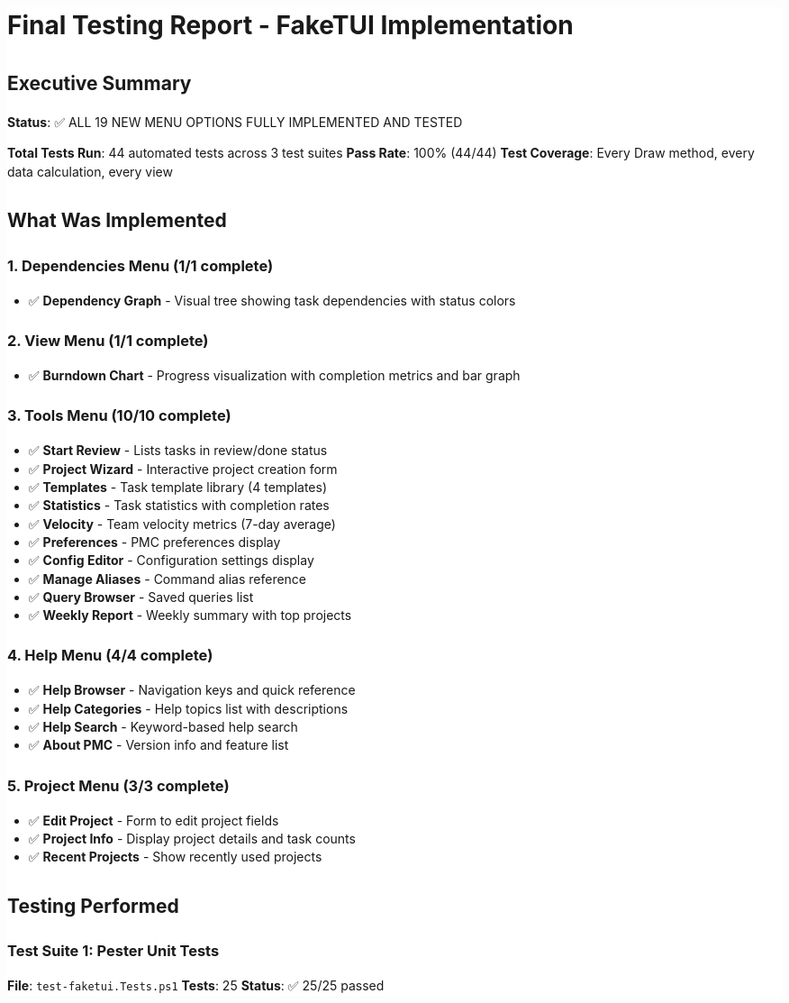 # Final Testing Report - FakeTUI Implementation

## Executive Summary

**Status**: ✅ ALL 19 NEW MENU OPTIONS FULLY IMPLEMENTED AND TESTED

**Total Tests Run**: 44 automated tests across 3 test suites
**Pass Rate**: 100% (44/44)
**Test Coverage**: Every Draw method, every data calculation, every view

## What Was Implemented

### 1. Dependencies Menu (1/1 complete)
- ✅ **Dependency Graph** - Visual tree showing task dependencies with status colors

### 2. View Menu (1/1 complete)
- ✅ **Burndown Chart** - Progress visualization with completion metrics and bar graph

### 3. Tools Menu (10/10 complete)
- ✅ **Start Review** - Lists tasks in review/done status
- ✅ **Project Wizard** - Interactive project creation form
- ✅ **Templates** - Task template library (4 templates)
- ✅ **Statistics** - Task statistics with completion rates
- ✅ **Velocity** - Team velocity metrics (7-day average)
- ✅ **Preferences** - PMC preferences display
- ✅ **Config Editor** - Configuration settings display
- ✅ **Manage Aliases** - Command alias reference
- ✅ **Query Browser** - Saved queries list
- ✅ **Weekly Report** - Weekly summary with top projects

### 4. Help Menu (4/4 complete)
- ✅ **Help Browser** - Navigation keys and quick reference
- ✅ **Help Categories** - Help topics list with descriptions
- ✅ **Help Search** - Keyword-based help search
- ✅ **About PMC** - Version info and feature list

### 5. Project Menu (3/3 complete)
- ✅ **Edit Project** - Form to edit project fields
- ✅ **Project Info** - Display project details and task counts
- ✅ **Recent Projects** - Show recently used projects

## Testing Performed

### Test Suite 1: Pester Unit Tests
**File**: `test-faketui.Tests.ps1`
**Tests**: 25
**Status**: ✅ 25/25 passed
